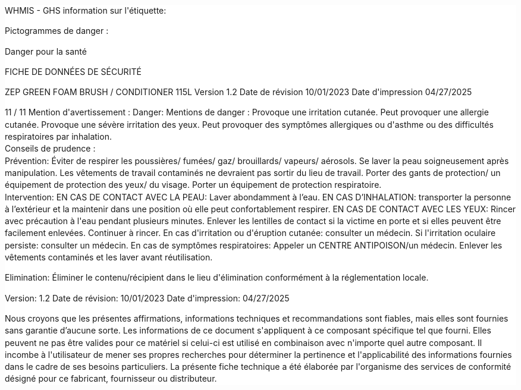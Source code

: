  
WHMIS - GHS information sur l'étiquette: 
 
Pictogrammes de danger 
:
  
Danger pour la 
santé 
 
 
 
 
FICHE DE DONNÉES DE SÉCURITÉ 
 
ZEP GREEN FOAM BRUSH / CONDITIONER 115L 
Version 1.2 
Date de révision 10/01/2023 
Date d'impression 04/27/2025  
 
 
11 / 11 
Mention d'avertissement 
: Danger: 
Mentions de danger 
: Provoque une irritation cutanée. Peut provoquer une allergie cutanée. Provoque une 
sévère irritation des yeux. Peut provoquer des symptômes allergiques ou d'asthme ou 
des difficultés respiratoires par inhalation.  
Conseils de prudence 
:  
Prévention: Éviter de respirer les poussières/ fumées/ gaz/ brouillards/ vapeurs/ 
aérosols. Se laver la peau soigneusement après manipulation. Les vêtements de travail 
contaminés ne devraient pas sortir du lieu de travail. Porter des gants de protection/ un 
équipement de protection des yeux/ du visage. Porter un équipement de protection 
respiratoire.  
Intervention: EN CAS DE CONTACT AVEC LA PEAU: Laver abondamment à l’eau. 
EN CAS D’INHALATION: transporter la personne à l’extérieur et la maintenir dans une 
position où elle peut confortablement respirer. EN CAS DE CONTACT AVEC LES 
YEUX: Rincer avec précaution à l'eau pendant plusieurs minutes. Enlever les lentilles 
de contact si la victime en porte et si elles peuvent être facilement enlevées. Continuer 
à rincer. En cas d'irritation ou d'éruption cutanée: consulter un médecin. Si l'irritation 
oculaire persiste: consulter un médecin. En cas de symptômes respiratoires: Appeler 
un CENTRE ANTIPOISON/un médecin. Enlever les vêtements contaminés et les laver 
avant réutilisation.  
 
Elimination: Éliminer le contenu/récipient dans le lieu d'élimination conformément à la 
réglementation locale.  
 
 
Version: 
1.2 
Date de révision: 
10/01/2023 
Date d'impression: 
04/27/2025 
 
 
Nous croyons que les présentes affirmations, informations techniques et recommandations 
sont fiables, mais elles sont fournies sans garantie d’aucune sorte. Les informations de ce 
document s'appliquent à ce composant spécifique tel que fourni. Elles peuvent ne pas être 
valides pour ce matériel si celui-ci est utilisé en combinaison avec n'importe quel autre 
composant. Il incombe à l'utilisateur de mener ses propres recherches pour déterminer la 
pertinence et l'applicabilité des informations fournies dans le cadre de ses besoins particuliers. 
La présente fiche technique a été élaborée par l'organisme des services de conformité 
désigné pour ce fabricant, fournisseur ou distributeur. 
 
 
 
 
